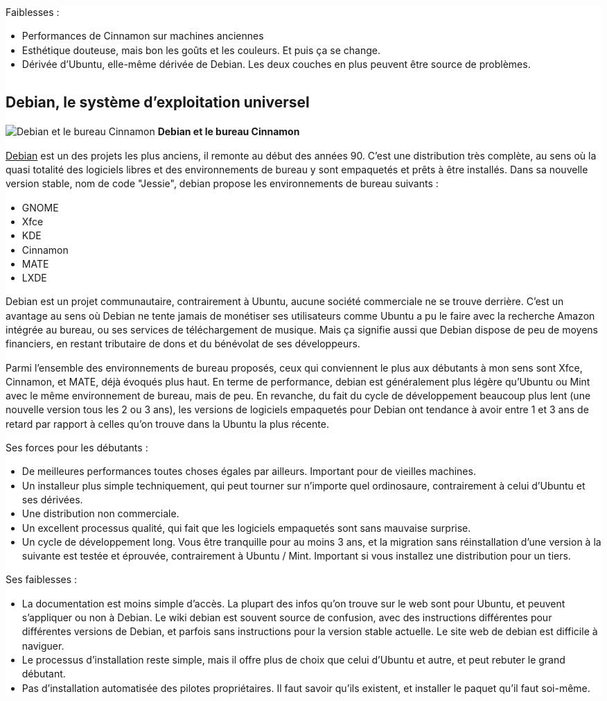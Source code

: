 Faiblesses :

- Performances de Cinnamon sur machines anciennes
- Esthétique douteuse, mais bon les goûts et les couleurs. Et puis ça se change.
- Dérivée d’Ubuntu, elle-même dérivée de Debian. Les deux couches en plus peuvent être source de problèmes.

## Debian, le système d’exploitation universel
![Debian et le bureau Cinnamon](/img/debian-cinnamon.png)
**Debian et le bureau Cinnamon**

[Debian](http://www.debian.org) est un des projets les plus anciens, il remonte au début des années 90. C’est une distribution très complète, au sens où la quasi totalité des logiciels libres et des environnements de bureau y sont empaquetés et prêts à être installés. Dans sa nouvelle version stable, nom de code "Jessie", debian propose les environnements de bureau suivants :

- GNOME
- Xfce
- KDE
- Cinnamon
- MATE 
- LXDE

Debian est un projet communautaire, contrairement à Ubuntu, aucune société commerciale ne se trouve derrière. C’est un avantage au sens où Debian ne tente jamais de monétiser ses utilisateurs comme Ubuntu a pu le faire avec la recherche Amazon intégrée au bureau, ou ses services de téléchargement de musique. Mais ça signifie aussi que Debian dispose de peu de moyens financiers, en restant tributaire de dons et du bénévolat de ses développeurs.

Parmi l’ensemble des environnements de bureau proposés, ceux qui conviennent le plus aux débutants à mon sens sont Xfce, Cinnamon, et MATE, déjà évoqués plus haut. En terme de performance, debian est généralement plus légère qu’Ubuntu ou Mint avec le même environnement de bureau, mais de peu. En revanche, du fait du cycle de développement beaucoup plus lent (une nouvelle version tous les 2 ou 3 ans), les versions de logiciels empaquetés pour Debian ont tendance à avoir entre 1 et 3 ans de retard par rapport à celles qu’on trouve dans la Ubuntu la plus récente.

Ses forces pour les débutants :

- De meilleures performances toutes choses égales par ailleurs. Important pour de vieilles machines.
- Un installeur plus simple techniquement, qui peut tourner sur n’importe quel ordinosaure, contrairement à celui d’Ubuntu et ses dérivées.
- Une distribution non commerciale.
- Un excellent processus qualité, qui fait que les logiciels empaquetés sont sans mauvaise surprise.
- Un cycle de développement long. Vous être tranquille pour au moins 3 ans, et la migration sans réinstallation d’une version à la suivante est testée et éprouvée, contrairement à Ubuntu / Mint. Important si vous installez une distribution pour un tiers.

Ses faiblesses : 

- La documentation est moins simple d’accès. La plupart des infos qu’on trouve sur le web sont pour Ubuntu, et peuvent s’appliquer ou non à Debian. Le wiki debian est souvent source de confusion, avec des instructions différentes pour différentes versions de Debian, et parfois sans instructions pour la version stable actuelle. Le site web de debian est difficile à naviguer.
- Le processus d’installation reste simple, mais il offre plus de choix que celui d’Ubuntu et autre, et peut rebuter le grand débutant.
- Pas d’installation automatisée des pilotes propriétaires. Il faut savoir qu’ils existent, et installer le paquet qu’il faut soi-même. 
